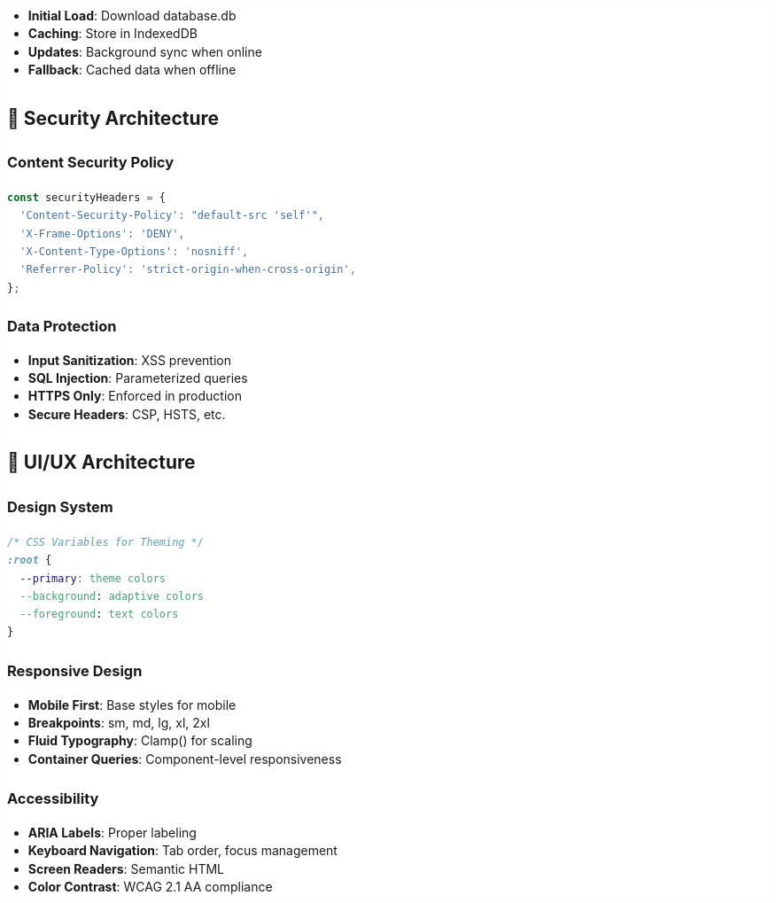 - **Initial Load**: Download database.db
- **Caching**: Store in IndexedDB
- **Updates**: Background sync when online
- **Fallback**: Cached data when offline

## 🔐 Security Architecture

### Content Security Policy

```javascript
const securityHeaders = {
  'Content-Security-Policy': "default-src 'self'",
  'X-Frame-Options': 'DENY',
  'X-Content-Type-Options': 'nosniff',
  'Referrer-Policy': 'strict-origin-when-cross-origin',
};
```

### Data Protection

- **Input Sanitization**: XSS prevention
- **SQL Injection**: Parameterized queries
- **HTTPS Only**: Enforced in production
- **Secure Headers**: CSP, HSTS, etc.

## 🎨 UI/UX Architecture

### Design System

```css
/* CSS Variables for Theming */
:root {
  --primary: theme colors
  --background: adaptive colors
  --foreground: text colors
}
```

### Responsive Design

- **Mobile First**: Base styles for mobile
- **Breakpoints**: sm, md, lg, xl, 2xl
- **Fluid Typography**: Clamp() for scaling
- **Container Queries**: Component-level responsiveness

### Accessibility

- **ARIA Labels**: Proper labeling
- **Keyboard Navigation**: Tab order, focus management
- **Screen Readers**: Semantic HTML
- **Color Contrast**: WCAG 2.1 AA compliance
